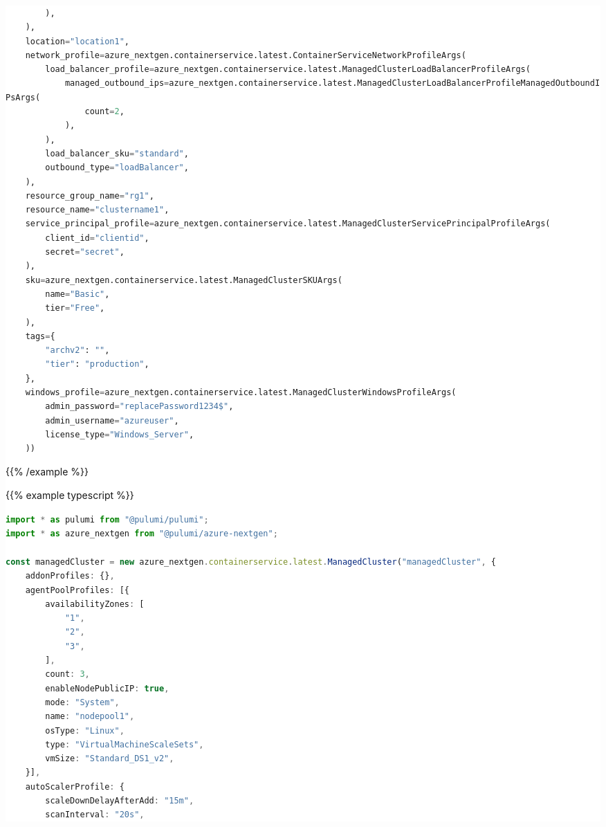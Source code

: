 ```python
        ),
    ),
    location="location1",
    network_profile=azure_nextgen.containerservice.latest.ContainerServiceNetworkProfileArgs(
        load_balancer_profile=azure_nextgen.containerservice.latest.ManagedClusterLoadBalancerProfileArgs(
            managed_outbound_ips=azure_nextgen.containerservice.latest.ManagedClusterLoadBalancerProfileManagedOutboundIPsArgs(
                count=2,
            ),
        ),
        load_balancer_sku="standard",
        outbound_type="loadBalancer",
    ),
    resource_group_name="rg1",
    resource_name="clustername1",
    service_principal_profile=azure_nextgen.containerservice.latest.ManagedClusterServicePrincipalProfileArgs(
        client_id="clientid",
        secret="secret",
    ),
    sku=azure_nextgen.containerservice.latest.ManagedClusterSKUArgs(
        name="Basic",
        tier="Free",
    ),
    tags={
        "archv2": "",
        "tier": "production",
    },
    windows_profile=azure_nextgen.containerservice.latest.ManagedClusterWindowsProfileArgs(
        admin_password="replacePassword1234$",
        admin_username="azureuser",
        license_type="Windows_Server",
    ))

```

{{% /example %}}

{{% example typescript %}}

```typescript
import * as pulumi from "@pulumi/pulumi";
import * as azure_nextgen from "@pulumi/azure-nextgen";

const managedCluster = new azure_nextgen.containerservice.latest.ManagedCluster("managedCluster", {
    addonProfiles: {},
    agentPoolProfiles: [{
        availabilityZones: [
            "1",
            "2",
            "3",
        ],
        count: 3,
        enableNodePublicIP: true,
        mode: "System",
        name: "nodepool1",
        osType: "Linux",
        type: "VirtualMachineScaleSets",
        vmSize: "Standard_DS1_v2",
    }],
    autoScalerProfile: {
        scaleDownDelayAfterAdd: "15m",
        scanInterval: "20s",
```